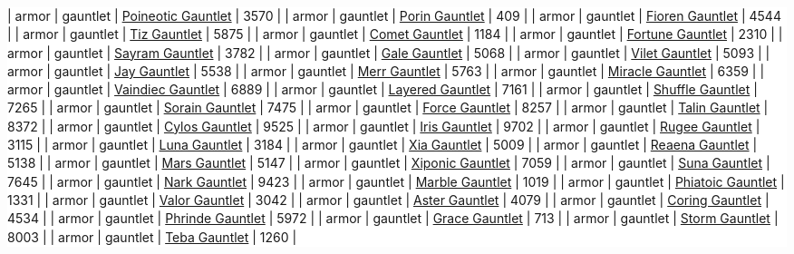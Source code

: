 | armor | gauntlet | [Poineotic Gauntlet](https://flyffipedia.com/items/details/3570) | 3570 |
| armor | gauntlet | [Porin Gauntlet](https://flyffipedia.com/items/details/409) | 409 |
| armor | gauntlet | [Fioren Gauntlet](https://flyffipedia.com/items/details/4544) | 4544 |
| armor | gauntlet | [Tiz Gauntlet](https://flyffipedia.com/items/details/5875) | 5875 |
| armor | gauntlet | [Comet Gauntlet](https://flyffipedia.com/items/details/1184) | 1184 |
| armor | gauntlet | [Fortune Gauntlet](https://flyffipedia.com/items/details/2310) | 2310 |
| armor | gauntlet | [Sayram Gauntlet](https://flyffipedia.com/items/details/3782) | 3782 |
| armor | gauntlet | [Gale Gauntlet](https://flyffipedia.com/items/details/5068) | 5068 |
| armor | gauntlet | [Vilet Gauntlet](https://flyffipedia.com/items/details/5093) | 5093 |
| armor | gauntlet | [Jay Gauntlet](https://flyffipedia.com/items/details/5538) | 5538 |
| armor | gauntlet | [Merr Gauntlet](https://flyffipedia.com/items/details/5763) | 5763 |
| armor | gauntlet | [Miracle Gauntlet](https://flyffipedia.com/items/details/6359) | 6359 |
| armor | gauntlet | [Vaindiec Gauntlet](https://flyffipedia.com/items/details/6889) | 6889 |
| armor | gauntlet | [Layered Gauntlet](https://flyffipedia.com/items/details/7161) | 7161 |
| armor | gauntlet | [Shuffle Gauntlet](https://flyffipedia.com/items/details/7265) | 7265 |
| armor | gauntlet | [Sorain Gauntlet](https://flyffipedia.com/items/details/7475) | 7475 |
| armor | gauntlet | [Force Gauntlet](https://flyffipedia.com/items/details/8257) | 8257 |
| armor | gauntlet | [Talin Gauntlet](https://flyffipedia.com/items/details/8372) | 8372 |
| armor | gauntlet | [Cylos Gauntlet](https://flyffipedia.com/items/details/9525) | 9525 |
| armor | gauntlet | [Iris Gauntlet](https://flyffipedia.com/items/details/9702) | 9702 |
| armor | gauntlet | [Rugee Gauntlet](https://flyffipedia.com/items/details/3115) | 3115 |
| armor | gauntlet | [Luna Gauntlet](https://flyffipedia.com/items/details/3184) | 3184 |
| armor | gauntlet | [Xia Gauntlet](https://flyffipedia.com/items/details/5009) | 5009 |
| armor | gauntlet | [Reaena Gauntlet](https://flyffipedia.com/items/details/5138) | 5138 |
| armor | gauntlet | [Mars Gauntlet](https://flyffipedia.com/items/details/5147) | 5147 |
| armor | gauntlet | [Xiponic Gauntlet](https://flyffipedia.com/items/details/7059) | 7059 |
| armor | gauntlet | [Suna Gauntlet](https://flyffipedia.com/items/details/7645) | 7645 |
| armor | gauntlet | [Nark Gauntlet](https://flyffipedia.com/items/details/9423) | 9423 |
| armor | gauntlet | [Marble Gauntlet](https://flyffipedia.com/items/details/1019) | 1019 |
| armor | gauntlet | [Phiatoic Gauntlet](https://flyffipedia.com/items/details/1331) | 1331 |
| armor | gauntlet | [Valor Gauntlet](https://flyffipedia.com/items/details/3042) | 3042 |
| armor | gauntlet | [Aster Gauntlet](https://flyffipedia.com/items/details/4079) | 4079 |
| armor | gauntlet | [Coring Gauntlet](https://flyffipedia.com/items/details/4534) | 4534 |
| armor | gauntlet | [Phrinde Gauntlet](https://flyffipedia.com/items/details/5972) | 5972 |
| armor | gauntlet | [Grace Gauntlet](https://flyffipedia.com/items/details/713) | 713 |
| armor | gauntlet | [Storm Gauntlet](https://flyffipedia.com/items/details/8003) | 8003 |
| armor | gauntlet | [Teba Gauntlet](https://flyffipedia.com/items/details/1260) | 1260 |